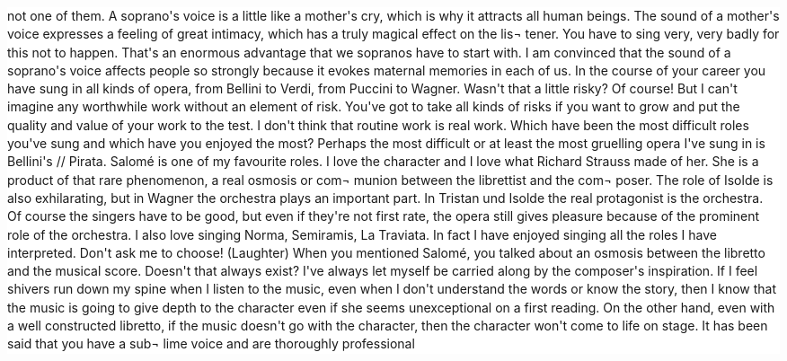not one of them.
A soprano's voice is a little like a
mother's cry, which is why it attracts all
human beings. The sound of a mother's
voice expresses a feeling of great intimacy,
which has a truly magical effect on the lis¬
tener. You have to sing very, very badly for
this not to happen. That's an enormous
advantage that we sopranos have to start
with. I am convinced that the sound of a
soprano's voice affects people so strongly
because it evokes maternal memories in
each of us.
In the course of your career you have
sung in all kinds of opera, from Bellini to
Verdi, from Puccini to Wagner. Wasn't that
a little risky?
Of course! But I can't imagine any
worthwhile work without an element of
risk. You've got to take all kinds of risks if
you want to grow and put the quality and
value of your work to the test. I don't
think that routine work is real work.
Which have been the most difficult
roles you've sung and which have you
enjoyed the most?
Perhaps the most difficult or at least the
most gruelling opera I've sung in is Bellini's
// Pirata.
Salomé is one of my favourite roles. I
love the character and I love what Richard
Strauss made of her. She is a product of that
rare phenomenon, a real osmosis or com¬
munion between the librettist and the com¬
poser.
The role of Isolde is also exhilarating,
but in Wagner the orchestra plays an
important part. In Tristan und Isolde the
real protagonist is the orchestra. Of course
the singers have to be good, but even if
they're not first rate, the opera still gives
pleasure because of the prominent role of
the orchestra.
I also love singing Norma, Semiramis,
La Traviata. In fact I have enjoyed singing
all the roles I have interpreted. Don't ask
me to choose! (Laughter)
When you mentioned Salomé, you
talked about an osmosis between the
libretto and the musical score. Doesn't
that always exist?
I've always let myself be carried along by
the composer's inspiration. If I feel shivers
run down my spine when I listen to the
music, even when I don't understand the
words or know the story, then I know that
the music is going to give depth to the
character even if she seems unexceptional
on a first reading. On the other hand, even
with a well constructed libretto, if the
music doesn't go with the character, then
the character won't come to life on stage.
It has been said that you have a sub¬
lime voice and are thoroughly professional